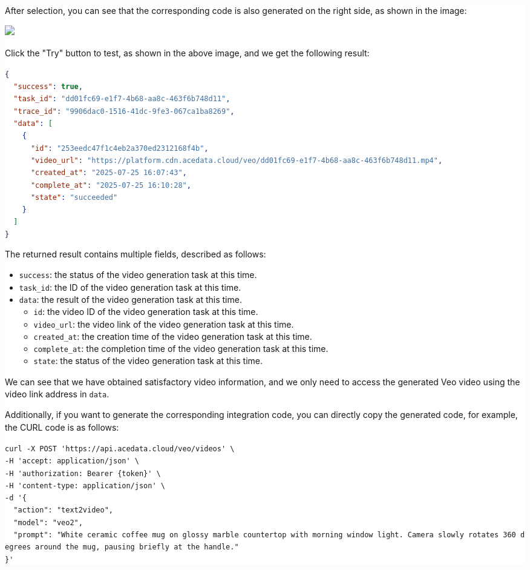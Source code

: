 After selection, you can see that the corresponding code is also generated on the right side, as shown in the image:

<p><img src="https://cdn.acedata.cloud/pmwh4y.png" width="500" class="m-auto"></p>

Click the "Try" button to test, as shown in the above image, and we get the following result:

```json
{
  "success": true,
  "task_id": "dd01fc69-e1f7-4b68-aa8c-463f6b748d11",
  "trace_id": "9906dac0-1516-41dc-9fe3-067ca1ba8269",
  "data": [
    {
      "id": "253eedc47f1c4eb2a370ed2312168f4b",
      "video_url": "https://platform.cdn.acedata.cloud/veo/dd01fc69-e1f7-4b68-aa8c-463f6b748d11.mp4",
      "created_at": "2025-07-25 16:07:43",
      "complete_at": "2025-07-25 16:10:28",
      "state": "succeeded"
    }
  ]
}
```

The returned result contains multiple fields, described as follows:

- `success`: the status of the video generation task at this time.
- `task_id`: the ID of the video generation task at this time.
- `data`: the result of the video generation task at this time.
  - `id`: the video ID of the video generation task at this time.
  - `video_url`: the video link of the video generation task at this time.
  - `created_at`: the creation time of the video generation task at this time.
  - `complete_at`: the completion time of the video generation task at this time.
  - `state`: the status of the video generation task at this time.

We can see that we have obtained satisfactory video information, and we only need to access the generated Veo video using the video link address in `data`.

Additionally, if you want to generate the corresponding integration code, you can directly copy the generated code, for example, the CURL code is as follows:

```shell
curl -X POST 'https://api.acedata.cloud/veo/videos' \
-H 'accept: application/json' \
-H 'authorization: Bearer {token}' \
-H 'content-type: application/json' \
-d '{
  "action": "text2video",
  "model": "veo2",
  "prompt": "White ceramic coffee mug on glossy marble countertop with morning window light. Camera slowly rotates 360 degrees around the mug, pausing briefly at the handle."
}'
```
